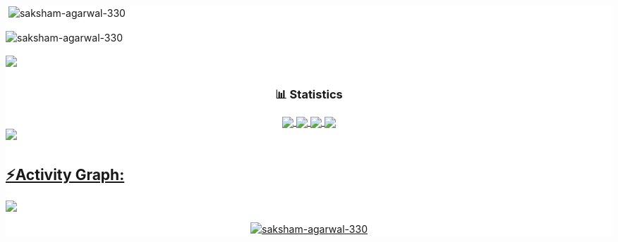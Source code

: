 <p>&nbsp;<img align="center" height="180em" src="https://github-readme-stats.vercel.app/api?username=saksham-agarwal-330&show_icons=true&locale=en&theme=monokai" alt="saksham-agarwal-330" /></p>

<p><img align="center" height="180em" src="https://github-readme-streak-stats.herokuapp.com/?user=saksham-agarwal-330&theme=monokai" alt="saksham-agarwal-330" /></p>

<img src="https://user-images.githubusercontent.com/73097560/115834477-dbab4500-a447-11eb-908a-139a6edaec5c.gif"><h3 align="center">📊 Statistics</h3>
<div align="center">
<a href="https://github.com/saksham-agarwal-330">
<img align="center" src="http://github-profile-summary-cards.vercel.app/api/cards/stats?username=saksham-agarwal-330&theme=monokai" height="180em" />
<img align="center" src="http://github-profile-summary-cards.vercel.app/api/cards/repos-per-language?username=saksham-agarwal-330&theme=monokai" height="180em" />
<img align="center" src="http://github-profile-summary-cards.vercel.app/api/cards/productive-time?username=saksham-agarwal-330&theme=monokai" height="180em" />
<img align="center" src="http://github-profile-summary-cards.vercel.app/api/cards/profile-details?username=saksham-agarwal-330&theme=monokai" height="180em" />
</div>
<img src="https://user-images.githubusercontent.com/73097560/115834477-dbab4500-a447-11eb-908a-139a6edaec5c.gif"><h2 align="left">⚡Activity Graph:</h2>
<img align="center" src="https://github-readme-activity-graph.vercel.app/graph?username=saksham-agarwal-330&theme=monokai"/>

<p align="center"> <img src="https://komarev.com/ghpvc/?username=saksham-agarwal-330&label=Profile%20views&color=0e75b6&style=flat" alt="saksham-agarwal-330" /> </p>
